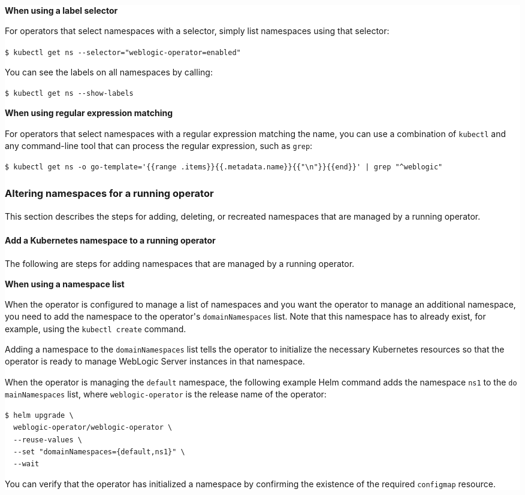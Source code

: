 **When using a label selector**

For operators that select namespaces with a selector, simply list namespaces using that selector:

```shell
$ kubectl get ns --selector="weblogic-operator=enabled"
```

You can see the labels on all namespaces by calling:

```shell
$ kubectl get ns --show-labels
```

**When using regular expression matching**

For operators that select namespaces with a regular expression matching the name, you can use a combination of `kubectl`
and any command-line tool that can process the regular expression, such as `grep`:

```shell
$ kubectl get ns -o go-template='{{range .items}}{{.metadata.name}}{{"\n"}}{{end}}' | grep "^weblogic"
```

### Altering namespaces for a running operator

This section describes the steps for adding, deleting, or recreated namespaces that are managed by a running operator.

#### Add a Kubernetes namespace to a running operator

The following are steps for adding namespaces that are managed by a running operator.

**When using a namespace list**

When the operator is configured to manage a list of namespaces and you want the operator to manage an additional namespace,
you need to add the namespace to the operator's `domainNamespaces` list. Note that this namespace has to already exist, for example,
using the `kubectl create` command.

Adding a namespace to the `domainNamespaces` list tells the operator to initialize the necessary
Kubernetes resources so that the operator is ready to manage WebLogic Server instances in that namespace.

When the operator is managing the `default` namespace, the following example Helm command adds the namespace `ns1` to the `domainNamespaces` list, where `weblogic-operator` is the release name of the operator:

```shell
$ helm upgrade \
  weblogic-operator/weblogic-operator \
  --reuse-values \
  --set "domainNamespaces={default,ns1}" \
  --wait
```

You can verify that the operator has initialized a namespace by confirming the existence of the required `configmap` resource.
